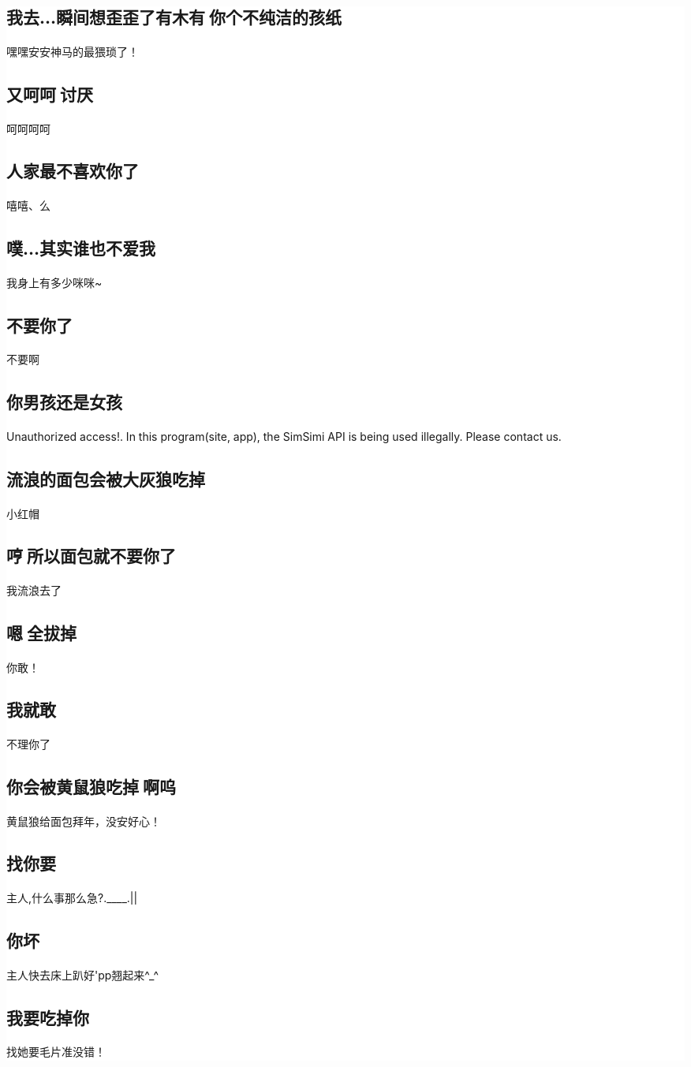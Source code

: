 ## 我去…瞬间想歪歪了有木有 你个不纯洁的孩纸
嘿嘿安安神马的最猥琐了！

## 又呵呵 讨厌
呵呵呵呵

## 人家最不喜欢你了
嘻嘻、么

## 噗…其实谁也不爱我
我身上有多少咪咪~

## 不要你了
不要啊

## 你男孩还是女孩
Unauthorized access!. In this program(site, app), the SimSimi API is being used illegally. Please contact us.

## 流浪的面包会被大灰狼吃掉
小红帽

## 哼 所以面包就不要你了
我流浪去了

## 嗯 全拔掉
你敢！

## 我就敢
不理你了

## 你会被黄鼠狼吃掉 啊呜
黄鼠狼给面包拜年，没安好心！

## 找你要
主人,什么事那么急?.____.||

## 你坏
主人快去床上趴好'pp翘起来^_^

## 我要吃掉你
找她要毛片准没错！
